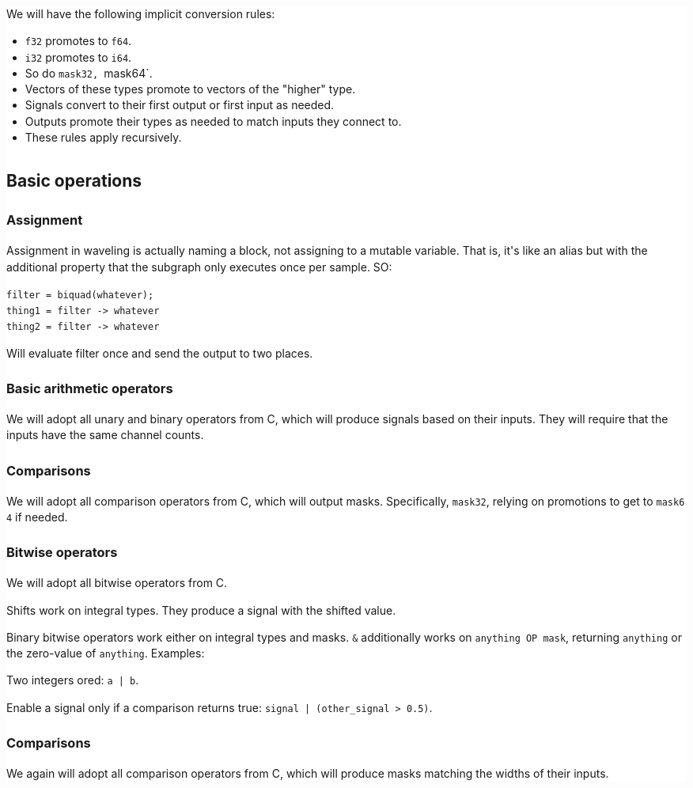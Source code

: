 We will have the following implicit conversion rules:

- `f32` promotes to `f64`.
- `i32` promotes to `i64`.
- So do `mask32, `mask64`.
- Vectors of these types promote to vectors of the "higher" type.
- Signals convert to their first output or first input as needed.
- Outputs promote their types as needed to match inputs they connect to.
- These rules apply recursively.

## Basic operations

### Assignment

Assignment in waveling is actually naming a block, not assigning to a mutable variable.  That is, it's like an alias but
with the additional property that the subgraph only executes once per sample.  SO:

```
filter = biquad(whatever);
thing1 = filter -> whatever
thing2 = filter -> whatever
```

Will evaluate filter once and send the output to two places.

### Basic arithmetic operators

We will adopt all unary and binary operators from C, which will produce signals based on their inputs.  They will
require that the inputs have the same channel counts.

### Comparisons

We will adopt all comparison operators from C, which will output masks.  Specifically, `mask32`, relying on promotions
to get to `mask64` if needed.

### Bitwise operators

We will adopt all bitwise operators from C.

Shifts work on integral types.  They produce a signal with the shifted value.

Binary bitwise operators work either on integral types and masks.  `&` additionally works on `anything OP mask`,
returning `anything` or the zero-value of `anything`.  Examples:

Two integers ored: `a | b`.

Enable a signal only if a comparison returns true: `signal | (other_signal > 0.5)`.

### Comparisons

We again will adopt all comparison operators from C, which will produce masks matching the widths of their inputs.
